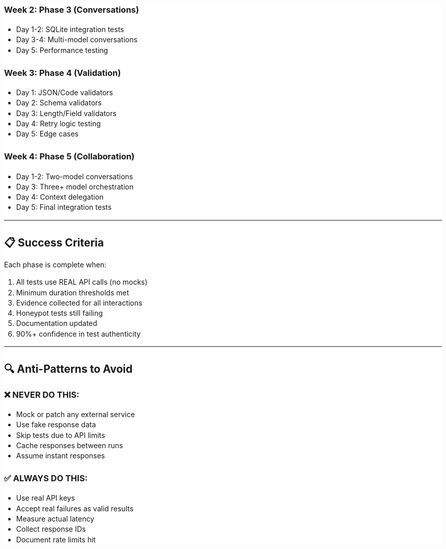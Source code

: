 ### Week 2: Phase 3 (Conversations)
- Day 1-2: SQLite integration tests
- Day 3-4: Multi-model conversations
- Day 5: Performance testing

### Week 3: Phase 4 (Validation)
- Day 1: JSON/Code validators
- Day 2: Schema validators
- Day 3: Length/Field validators
- Day 4: Retry logic testing
- Day 5: Edge cases

### Week 4: Phase 5 (Collaboration)
- Day 1-2: Two-model conversations
- Day 3: Three+ model orchestration
- Day 4: Context delegation
- Day 5: Final integration tests

---

## 📋 Success Criteria

Each phase is complete when:
1. All tests use REAL API calls (no mocks)
2. Minimum duration thresholds met
3. Evidence collected for all interactions
4. Honeypot tests still failing
5. Documentation updated
6. 90%+ confidence in test authenticity

---

## 🔍 Anti-Patterns to Avoid

### ❌ NEVER DO THIS:
- Mock or patch any external service
- Use fake response data
- Skip tests due to API limits
- Cache responses between runs
- Assume instant responses

### ✅ ALWAYS DO THIS:
- Use real API keys
- Accept real failures as valid results
- Measure actual latency
- Collect response IDs
- Document rate limits hit